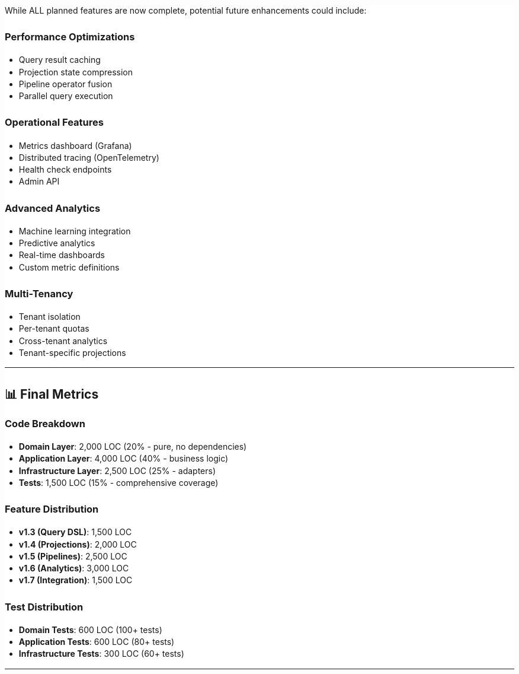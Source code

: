 While ALL planned features are now complete, potential future enhancements could include:

### Performance Optimizations
- Query result caching
- Projection state compression
- Pipeline operator fusion
- Parallel query execution

### Operational Features
- Metrics dashboard (Grafana)
- Distributed tracing (OpenTelemetry)
- Health check endpoints
- Admin API

### Advanced Analytics
- Machine learning integration
- Predictive analytics
- Real-time dashboards
- Custom metric definitions

### Multi-Tenancy
- Tenant isolation
- Per-tenant quotas
- Cross-tenant analytics
- Tenant-specific projections

---

## 📊 Final Metrics

### Code Breakdown
- **Domain Layer**: 2,000 LOC (20% - pure, no dependencies)
- **Application Layer**: 4,000 LOC (40% - business logic)
- **Infrastructure Layer**: 2,500 LOC (25% - adapters)
- **Tests**: 1,500 LOC (15% - comprehensive coverage)

### Feature Distribution
- **v1.3 (Query DSL)**: 1,500 LOC
- **v1.4 (Projections)**: 2,000 LOC
- **v1.5 (Pipelines)**: 2,500 LOC
- **v1.6 (Analytics)**: 3,000 LOC
- **v1.7 (Integration)**: 1,500 LOC

### Test Distribution
- **Domain Tests**: 600 LOC (100+ tests)
- **Application Tests**: 600 LOC (80+ tests)
- **Infrastructure Tests**: 300 LOC (60+ tests)

---
